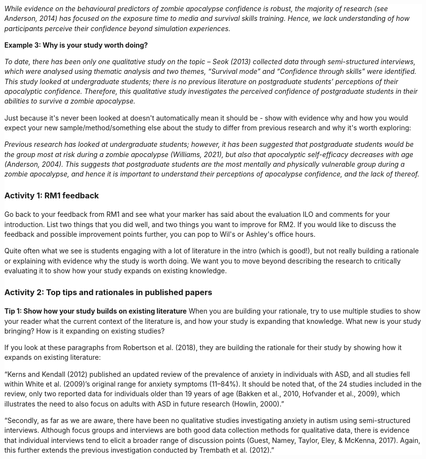 *While evidence on the behavioural predictors of zombie apocalypse confidence is robust, the majority of research (see Anderson, 2014) has focused on the exposure time to media and survival skills training. Hence, we lack understanding of how participants perceive their confidence beyond simulation experiences.*

**Example 3: Why is your study worth doing?**

*To date, there has been only one qualitative study on the topic – Seok (2013) collected data through semi-structured interviews, which were analysed using thematic analysis and two themes, “Survival mode” and “Confidence through skills” were identified. This study looked at undergraduate students; there is no previous literature on postgraduate students’ perceptions of their apocalyptic confidence. Therefore, this qualitative study investigates the perceived confidence of postgraduate students in their abilities to survive a zombie apocalypse.*

Just because it's never been looked at doesn't automatically mean it should be - show with evidence why and how you would expect your new sample/method/something else about the study to differ from previous research and why it's worth exploring:

*Previous research has looked at undergraduate students; however, it has been suggested that postgraduate students would be the group most at risk during a zombie apocalypse (Williams, 2021), but also that apocalyptic self-efficacy decreases with age (Anderson, 2004). This suggests that postgraduate students are the most mentally and physically vulnerable group during a zombie apocalypse, and hence it is important to understand their perceptions of apocalypse confidence, and the lack of thereof.*


</div>


### Activity 1: RM1 feedback

Go back to your feedback from RM1 and see what your marker has said about the evaluation ILO and comments for your introduction. List two things that you did well, and two things you want to improve for RM2. If you would like to discuss the feedback and possible improvement points further, you can pop to Wil's or Ashley's office hours.

Quite often what we see is students engaging with a lot of literature in the intro (which is good!), but not really building a rationale or explaining with evidence why the study is worth doing. We want you to move beyond describing the research to critically evaluating it to show how your study expands on existing knowledge. 

### Activity 2: Top tips and rationales in published papers

**Tip 1: Show how your study builds on existing literature**
When you are building your rationale, try to use multiple studies to show your reader what the current context of the literature is, and how your study is expanding that knowledge. What new is your study bringing? How is it expanding on existing studies?

If you look at these paragraphs from Robertson et al. (2018), they are building the rationale for their study by showing how it expands on existing literature:

<div class="info">
<p>“Kerns and Kendall (2012) published an updated review of the
prevalence of anxiety in individuals with ASD, and all studies fell
within White et al. (2009)’s original range for anxiety symptoms
(11–84%). It should be noted that, of the 24 studies included in the
review, only two reported data for individuals older than 19 years of
age (Bakken et al., 2010, Hofvander et al., 2009), which illustrates the
need to also focus on adults with ASD in future research (Howlin,
2000).”</p>
<p>“Secondly, as far as we are aware, there have been no qualitative
studies investigating anxiety in autism using semi-structured
interviews. Although focus groups and interviews are both good data
collection methods for qualitative data, there is evidence that
individual interviews tend to elicit a broader range of discussion
points (Guest, Namey, Taylor, Eley, &amp; McKenna, 2017). Again, this
further extends the previous investigation conducted by Trembath et
al. (2012).”</p>